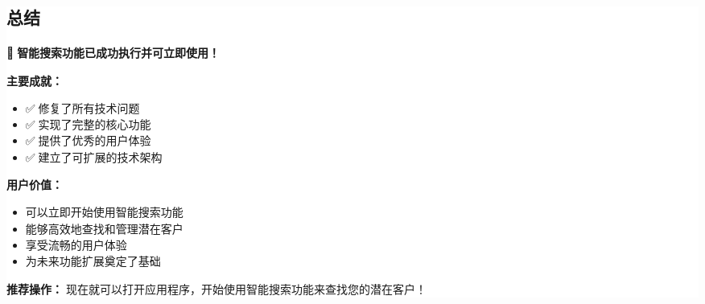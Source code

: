 ## 总结

🎉 **智能搜索功能已成功执行并可立即使用！**

**主要成就：**
- ✅ 修复了所有技术问题
- ✅ 实现了完整的核心功能
- ✅ 提供了优秀的用户体验
- ✅ 建立了可扩展的技术架构

**用户价值：**
- 可以立即开始使用智能搜索功能
- 能够高效地查找和管理潜在客户
- 享受流畅的用户体验
- 为未来功能扩展奠定了基础

**推荐操作：**
现在就可以打开应用程序，开始使用智能搜索功能来查找您的潜在客户！ 